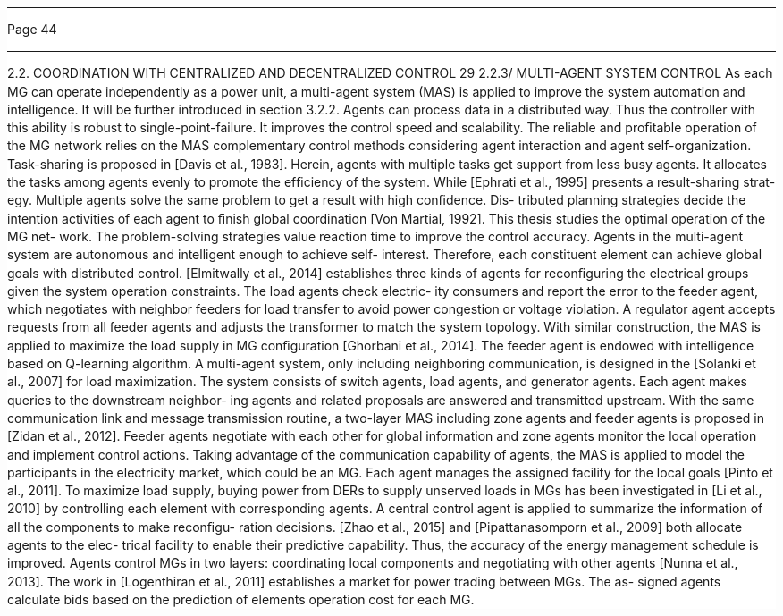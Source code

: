 
---

Page 44

---

2.2. COORDINATION WITH CENTRALIZED AND DECENTRALIZED CONTROL
29
2.2.3/
MULTI-AGENT SYSTEM CONTROL
As each MG can operate independently as a power unit, a multi-agent system (MAS) is
applied to improve the system automation and intelligence. It will be further introduced in
section 3.2.2. Agents can process data in a distributed way. Thus the controller with this
ability is robust to single-point-failure. It improves the control speed and scalability. The
reliable and proﬁtable operation of the MG network relies on the MAS complementary
control methods considering agent interaction and agent self-organization.
Task-sharing is proposed in [Davis et al., 1983]. Herein, agents with multiple tasks get
support from less busy agents. It allocates the tasks among agents evenly to promote
the efﬁciency of the system. While [Ephrati et al., 1995] presents a result-sharing strat-
egy. Multiple agents solve the same problem to get a result with high conﬁdence. Dis-
tributed planning strategies decide the intention activities of each agent to ﬁnish global
coordination [Von Martial, 1992]. This thesis studies the optimal operation of the MG net-
work. The problem-solving strategies value reaction time to improve the control accuracy.
Agents in the multi-agent system are autonomous and intelligent enough to achieve self-
interest. Therefore, each constituent element can achieve global goals with distributed
control. [Elmitwally et al., 2014] establishes three kinds of agents for reconﬁguring the
electrical groups given the system operation constraints. The load agents check electric-
ity consumers and report the error to the feeder agent, which negotiates with neighbor
feeders for load transfer to avoid power congestion or voltage violation. A regulator agent
accepts requests from all feeder agents and adjusts the transformer to match the system
topology. With similar construction, the MAS is applied to maximize the load supply in
MG conﬁguration [Ghorbani et al., 2014]. The feeder agent is endowed with intelligence
based on Q-learning algorithm.
A multi-agent system, only including neighboring communication, is designed in the
[Solanki et al., 2007] for load maximization. The system consists of switch agents, load
agents, and generator agents. Each agent makes queries to the downstream neighbor-
ing agents and related proposals are answered and transmitted upstream. With the same
communication link and message transmission routine, a two-layer MAS including zone
agents and feeder agents is proposed in [Zidan et al., 2012]. Feeder agents negotiate
with each other for global information and zone agents monitor the local operation and
implement control actions.
Taking advantage of the communication capability of agents, the MAS is applied to model
the participants in the electricity market, which could be an MG. Each agent manages
the assigned facility for the local goals [Pinto et al., 2011].
To maximize load supply,
buying power from DERs to supply unserved loads in MGs has been investigated in
[Li et al., 2010] by controlling each element with corresponding agents. A central control
agent is applied to summarize the information of all the components to make reconﬁgu-
ration decisions.
[Zhao et al., 2015] and [Pipattanasomporn et al., 2009] both allocate agents to the elec-
trical facility to enable their predictive capability.
Thus, the accuracy of the energy
management schedule is improved.
Agents control MGs in two layers: coordinating
local components and negotiating with other agents [Nunna et al., 2013]. The work in
[Logenthiran et al., 2011] establishes a market for power trading between MGs. The as-
signed agents calculate bids based on the prediction of elements operation cost for each
MG.
